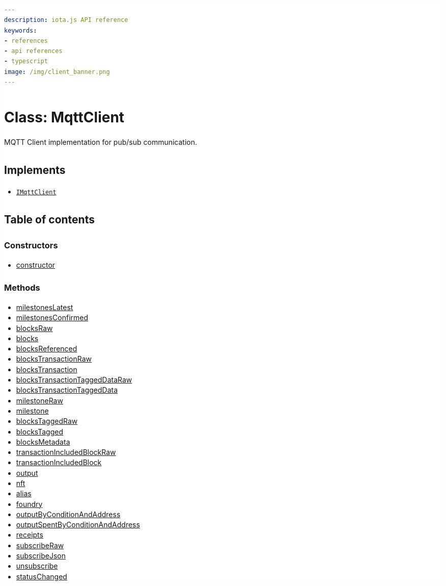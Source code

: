 ```yaml
---
description: iota.js API reference
keywords:
- references
- api references
- typescript
image: /img/client_banner.png
---
```

# Class: MqttClient

MQTT Client implementation for pub/sub communication.

## Implements

- [`IMqttClient`](../interfaces/IMqttClient.md)

## Table of contents

### Constructors

- [constructor](MqttClient.md#constructor)

### Methods

- [milestonesLatest](MqttClient.md#milestoneslatest)
- [milestonesConfirmed](MqttClient.md#milestonesconfirmed)
- [blocksRaw](MqttClient.md#blocksraw)
- [blocks](MqttClient.md#blocks)
- [blocksReferenced](MqttClient.md#blocksreferenced)
- [blocksTransactionRaw](MqttClient.md#blockstransactionraw)
- [blocksTransaction](MqttClient.md#blockstransaction)
- [blocksTransactionTaggedDataRaw](MqttClient.md#blockstransactiontaggeddataraw)
- [blocksTransactionTaggedData](MqttClient.md#blockstransactiontaggeddata)
- [milestoneRaw](MqttClient.md#milestoneraw)
- [milestone](MqttClient.md#milestone)
- [blocksTaggedRaw](MqttClient.md#blockstaggedraw)
- [blocksTagged](MqttClient.md#blockstagged)
- [blocksMetadata](MqttClient.md#blocksmetadata)
- [transactionIncludedBlockRaw](MqttClient.md#transactionincludedblockraw)
- [transactionIncludedBlock](MqttClient.md#transactionincludedblock)
- [output](MqttClient.md#output)
- [nft](MqttClient.md#nft)
- [alias](MqttClient.md#alias)
- [foundry](MqttClient.md#foundry)
- [outputByConditionAndAddress](MqttClient.md#outputbyconditionandaddress)
- [outputSpentByConditionAndAddress](MqttClient.md#outputspentbyconditionandaddress)
- [receipts](MqttClient.md#receipts)
- [subscribeRaw](MqttClient.md#subscriberaw)
- [subscribeJson](MqttClient.md#subscribejson)
- [unsubscribe](MqttClient.md#unsubscribe)
- [statusChanged](MqttClient.md#statuschanged)
